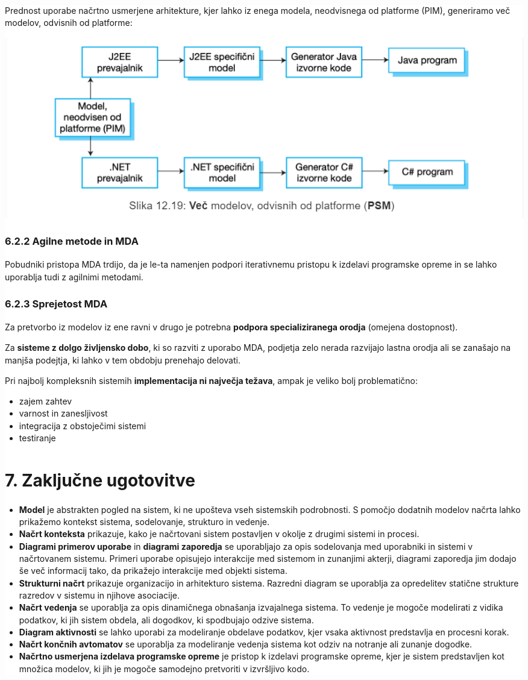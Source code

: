 Prednost uporabe načrtno usmerjene arhitekture, kjer lahko iz enega modela, neodvisnega od platforme (PIM), generiramo več modelov, odvisnih od platforme:

![Več modelov, odvisnih od platforme (PSM)](mda2.png)

### 6.2.2 Agilne metode in MDA

Pobudniki pristopa MDA trdijo, da je le-ta namenjen podpori iterativnemu pristopu k izdelavi programske opreme in se lahko uporablja tudi z agilnimi metodami.

### 6.2.3 Sprejetost MDA

Za pretvorbo iz modelov iz ene ravni v drugo je potrebna **podpora specializiranega orodja** (omejena dostopnost).

Za **sisteme z dolgo življensko dobo**, ki so razviti z uporabo MDA, podjetja zelo nerada razvijajo lastna orodja ali se zanašajo na manjša podejtja, ki lahko v tem obdobju prenehajo delovati.

Pri najbolj kompleksnih sistemih **implementacija ni največja težava**, ampak je veliko bolj problematično:

- zajem zahtev
- varnost in zanesljivost
- integracija z obstoječimi sistemi
- testiranje

# 7. Zaključne ugotovitve

- **Model** je abstrakten pogled na sistem, ki ne upošteva vseh sistemskih podrobnosti. S pomočjo dodatnih modelov načrta lahko prikažemo kontekst sistema, sodelovanje, strukturo in vedenje.
- **Načrt konteksta** prikazuje, kako je načrtovani sistem postavljen v okolje z drugimi sistemi in procesi.
- **Diagrami primerov uporabe** in **diagrami zaporedja** se uporabljajo za opis sodelovanja med uporabniki in sistemi v načrtovanem sistemu. Primeri uporabe opisujejo interakcije med sistemom in zunanjimi akterji, diagrami zaporedja jim dodajo še več informacij tako, da prikažejo interakcije med objekti sistema.
- **Strukturni načrt** prikazuje organizacijo in arhitekturo sistema. Razredni diagram se uporablja za opredelitev statične strukture razredov v sistemu in njihove asociacije.
- **Načrt vedenja** se uporablja za opis dinamičnega obnašanja izvajalnega sistema. To vedenje je mogoče modelirati z vidika podatkov, ki jih sistem obdela, ali dogodkov, ki spodbujajo odzive sistema.
- **Diagram aktivnosti** se lahko uporabi za modeliranje obdelave podatkov, kjer vsaka aktivnost predstavlja en procesni korak.
- **Načrt končnih avtomatov** se uporablja za modeliranje vedenja sistema kot odziv na notranje ali zunanje dogodke.
- **Načrtno usmerjena izdelava programske opreme** je pristop k izdelavi programske opreme, kjer je sistem predstavljen kot množica modelov, ki jih je mogoče samodejno pretvoriti v izvršljivo kodo.

